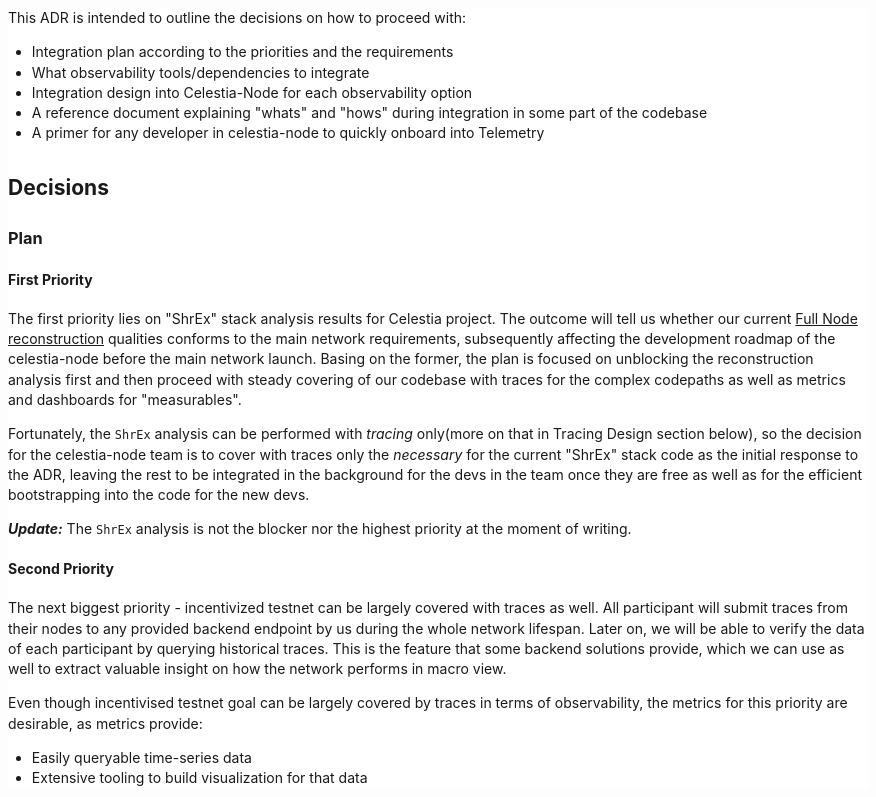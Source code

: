This ADR is intended to outline the decisions on how to proceed with:

* Integration plan according to the priorities and the requirements
* What observability tools/dependencies to integrate
* Integration design into Celestia-Node for each observability option
* A reference document explaining "whats" and "hows" during integration in some part of the codebase
* A primer for any developer in celestia-node to quickly onboard into Telemetry

## Decisions

### Plan

#### First Priority

The first priority lies on "ShrEx" stack analysis results for Celestia project. The outcome will tell us whether
our current [Full Node reconstruction](https://github.com/celestiaorg/celestia-node/issues/602) qualities conforms to
the main network requirements, subsequently affecting the development roadmap of the celestia-node before the main
network launch. Basing on the former, the plan is focused on unblocking the reconstruction
analysis first and then proceed with steady covering of our codebase with traces for the complex codepaths as well as
metrics and dashboards for "measurables".

Fortunately, the `ShrEx` analysis can be performed with _tracing_ only(more on that in Tracing Design section below),
so the decision for the celestia-node team is to cover with traces only the _necessary_ for the current "ShrEx" stack
code as the initial response to the ADR, leaving the rest to be integrated in the background for the devs in the team
once they are free as well as for the efficient bootstrapping into the code for the new devs.

___Update:___ The `ShrEx` analysis is not the blocker nor the highest priority at the moment of writing.

#### Second Priority

The next biggest priority - incentivized testnet can be largely covered with traces as well. All participant will submit
traces from their nodes to any provided backend endpoint by us during the whole network lifespan. Later on, we will be
able to verify the data of each participant by querying historical traces. This is the feature that some backend solutions
provide, which we can use as well to extract valuable insight on how the network performs in macro view.

Even though incentivised testnet goal can be largely covered by traces in terms of observability, the metrics for this
priority are desirable, as metrics provide:

* Easily queryable time-series data
* Extensive tooling to build visualization for that data
